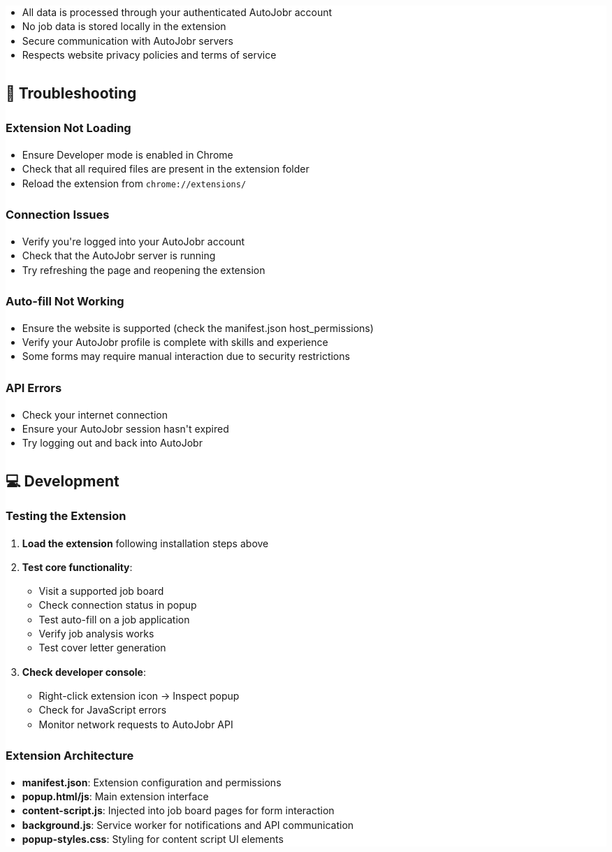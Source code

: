 - All data is processed through your authenticated AutoJobr account
- No job data is stored locally in the extension
- Secure communication with AutoJobr servers
- Respects website privacy policies and terms of service

## 🐛 Troubleshooting

### Extension Not Loading
- Ensure Developer mode is enabled in Chrome
- Check that all required files are present in the extension folder
- Reload the extension from `chrome://extensions/`

### Connection Issues
- Verify you're logged into your AutoJobr account
- Check that the AutoJobr server is running
- Try refreshing the page and reopening the extension

### Auto-fill Not Working
- Ensure the website is supported (check the manifest.json host_permissions)
- Verify your AutoJobr profile is complete with skills and experience
- Some forms may require manual interaction due to security restrictions

### API Errors
- Check your internet connection
- Ensure your AutoJobr session hasn't expired
- Try logging out and back into AutoJobr

## 💻 Development

### Testing the Extension

1. **Load the extension** following installation steps above
2. **Test core functionality**:
   - Visit a supported job board
   - Check connection status in popup
   - Test auto-fill on a job application
   - Verify job analysis works
   - Test cover letter generation

3. **Check developer console**:
   - Right-click extension icon → Inspect popup
   - Check for JavaScript errors
   - Monitor network requests to AutoJobr API

### Extension Architecture

- **manifest.json**: Extension configuration and permissions
- **popup.html/js**: Main extension interface
- **content-script.js**: Injected into job board pages for form interaction
- **background.js**: Service worker for notifications and API communication
- **popup-styles.css**: Styling for content script UI elements
